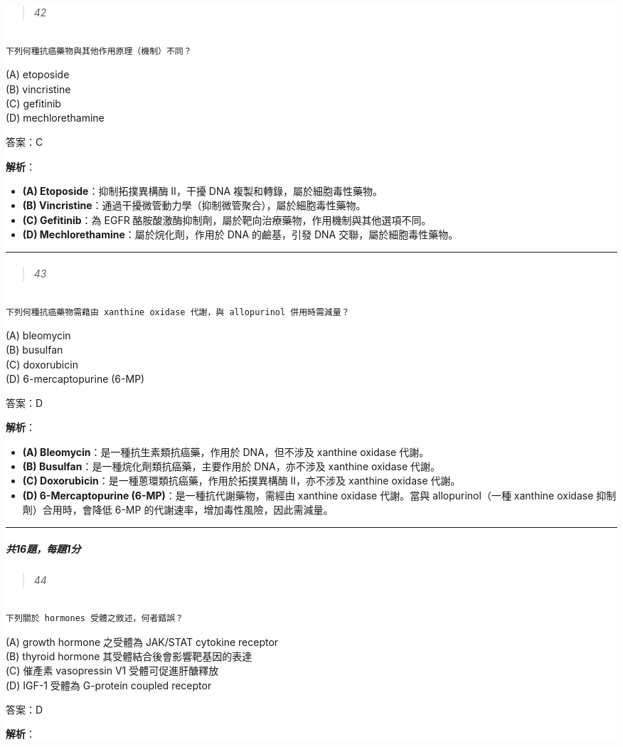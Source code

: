 > ###### 42

```
下列何種抗癌藥物與其他作用原理（機制）不同？  
```

(A) etoposide  
(B) vincristine  
(C) gefitinib  
(D) mechlorethamine

答案：C

**解析**：

- **(A) Etoposide**：抑制拓撲異構酶 II，干擾 DNA 複製和轉錄，屬於細胞毒性藥物。
- **(B) Vincristine**：通過干擾微管動力學（抑制微管聚合），屬於細胞毒性藥物。
- **(C) Gefitinib**：為 EGFR 酪胺酸激酶抑制劑，屬於靶向治療藥物，作用機制與其他選項不同。
- **(D) Mechlorethamine**：屬於烷化劑，作用於 DNA 的鹼基，引發 DNA 交聯，屬於細胞毒性藥物。

---

> ###### 43

```
下列何種抗癌藥物需藉由 xanthine oxidase 代謝，與 allopurinol 併用時需減量？  
```

(A) bleomycin  
(B) busulfan  
(C) doxorubicin  
(D) 6-mercaptopurine (6-MP)

答案：D

**解析**：

- **(A) Bleomycin**：是一種抗生素類抗癌藥，作用於 DNA，但不涉及 xanthine oxidase 代謝。
- **(B) Busulfan**：是一種烷化劑類抗癌藥，主要作用於 DNA，亦不涉及 xanthine oxidase 代謝。
- **(C) Doxorubicin**：是一種蒽環類抗癌藥，作用於拓撲異構酶 II，亦不涉及 xanthine oxidase 代謝。
- **(D) 6-Mercaptopurine (6-MP)**：是一種抗代謝藥物，需經由 xanthine oxidase 代謝。當與 allopurinol（一種 xanthine oxidase 抑制劑）合用時，會降低 6-MP 的代謝速率，增加毒性風險，因此需減量。

---
##### 共16題，每題1分
> ###### 44

```
下列關於 hormones 受體之敘述，何者錯誤？  
```

(A) growth hormone 之受體為 JAK/STAT cytokine receptor  
(B) thyroid hormone 其受體結合後會影響靶基因的表達  
(C) 催產素 vasopressin V1 受體可促進肝醣釋放  
(D) IGF-1 受體為 G-protein coupled receptor

答案：D

**解析**：
